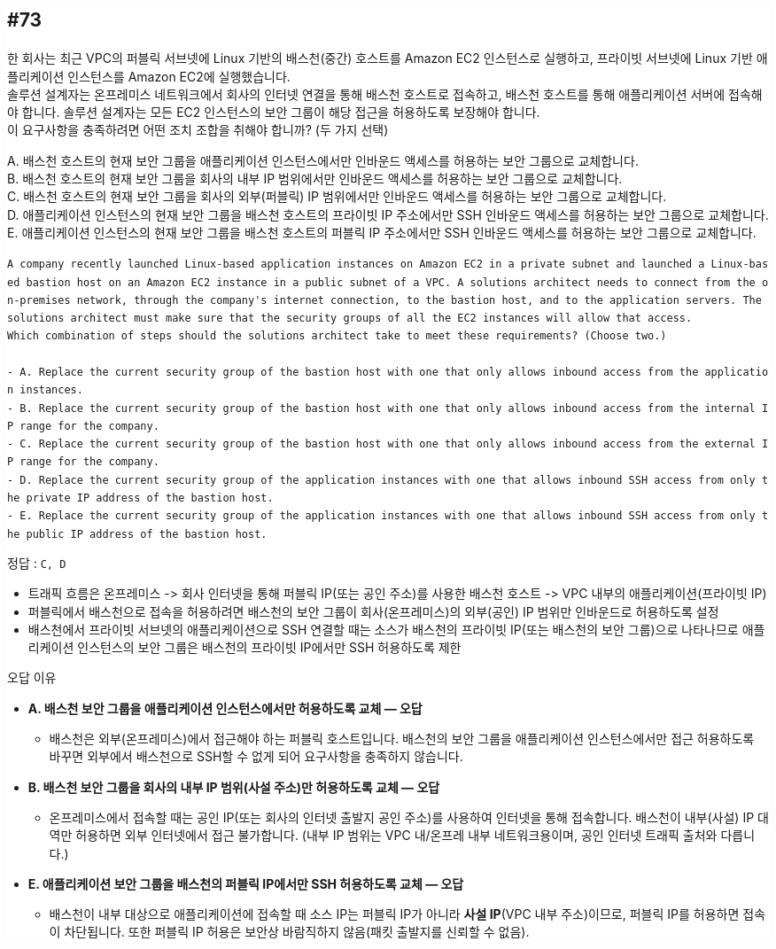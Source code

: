 ## #73
한 회사는 최근 VPC의 퍼블릭 서브넷에 Linux 기반의 배스천(중간) 호스트를 Amazon EC2 인스턴스로 실행하고, 프라이빗 서브넷에 Linux 기반 애플리케이션 인스턴스를 Amazon EC2에 실행했습니다.  
솔루션 설계자는 온프레미스 네트워크에서 회사의 인터넷 연결을 통해 배스천 호스트로 접속하고, 배스천 호스트를 통해 애플리케이션 서버에 접속해야 합니다. 솔루션 설계자는 모든 EC2 인스턴스의 보안 그룹이 해당 접근을 허용하도록 보장해야 합니다.  
이 요구사항을 충족하려면 어떤 조치 조합을 취해야 합니까? (두 가지 선택)

A. 배스천 호스트의 현재 보안 그룹을 애플리케이션 인스턴스에서만 인바운드 액세스를 허용하는 보안 그룹으로 교체합니다.  
B. 배스천 호스트의 현재 보안 그룹을 회사의 내부 IP 범위에서만 인바운드 액세스를 허용하는 보안 그룹으로 교체합니다.  
C. 배스천 호스트의 현재 보안 그룹을 회사의 외부(퍼블릭) IP 범위에서만 인바운드 액세스를 허용하는 보안 그룹으로 교체합니다.  
D. 애플리케이션 인스턴스의 현재 보안 그룹을 배스천 호스트의 프라이빗 IP 주소에서만 SSH 인바운드 액세스를 허용하는 보안 그룹으로 교체합니다.  
E. 애플리케이션 인스턴스의 현재 보안 그룹을 배스천 호스트의 퍼블릭 IP 주소에서만 SSH 인바운드 액세스를 허용하는 보안 그룹으로 교체합니다.

```
A company recently launched Linux-based application instances on Amazon EC2 in a private subnet and launched a Linux-based bastion host on an Amazon EC2 instance in a public subnet of a VPC. A solutions architect needs to connect from the on-premises network, through the company's internet connection, to the bastion host, and to the application servers. The solutions architect must make sure that the security groups of all the EC2 instances will allow that access.  
Which combination of steps should the solutions architect take to meet these requirements? (Choose two.)

- A. Replace the current security group of the bastion host with one that only allows inbound access from the application instances.
- B. Replace the current security group of the bastion host with one that only allows inbound access from the internal IP range for the company.
- C. Replace the current security group of the bastion host with one that only allows inbound access from the external IP range for the company.
- D. Replace the current security group of the application instances with one that allows inbound SSH access from only the private IP address of the bastion host.
- E. Replace the current security group of the application instances with one that allows inbound SSH access from only the public IP address of the bastion host.
```

정답 : `C, D`

- 트래픽 흐름은 온프레미스 -> 회사 인터넷을 통해 퍼블릭 IP(또는 공인 주소)를 사용한 배스천 호스트 -> VPC 내부의 애플리케이션(프라이빗 IP)
- 퍼블릭에서 배스천으로 접속을 허용하려면 배스천의 보안 그룹이 회사(온프레미스)의 외부(공인) IP 범위만 인바운드로 허용하도록 설정
- 배스천에서 프라이빗 서브넷의 애플리케이션으로 SSH 연결할 때는 소스가 배스천의 프라이빗 IP(또는 배스천의 보안 그룹)으로 나타나므로 애플리케이션 인스턴스의 보안 그룹은 배스천의 프라이빗 IP에서만 SSH 허용하도록 제한


오답 이유

- **A. 배스천 보안 그룹을 애플리케이션 인스턴스에서만 허용하도록 교체 — 오답**
    - 배스천은 외부(온프레미스)에서 접근해야 하는 퍼블릭 호스트입니다. 배스천의 보안 그룹을 애플리케이션 인스턴스에서만 접근 허용하도록 바꾸면 외부에서 배스천으로 SSH할 수 없게 되어 요구사항을 충족하지 않습니다.
    
- **B. 배스천 보안 그룹을 회사의 내부 IP 범위(사설 주소)만 허용하도록 교체 — 오답**
    - 온프레미스에서 접속할 때는 공인 IP(또는 회사의 인터넷 출발지 공인 주소)를 사용하여 인터넷을 통해 접속합니다. 배스천이 내부(사설) IP 대역만 허용하면 외부 인터넷에서 접근 불가합니다. (내부 IP 범위는 VPC 내/온프레 내부 네트워크용이며, 공인 인터넷 트래픽 출처와 다릅니다.)
    
- **E. 애플리케이션 보안 그룹을 배스천의 퍼블릭 IP에서만 SSH 허용하도록 교체 — 오답**
    - 배스천이 내부 대상으로 애플리케이션에 접속할 때 소스 IP는 퍼블릭 IP가 아니라 **사설 IP**(VPC 내부 주소)이므로, 퍼블릭 IP를 허용하면 접속이 차단됩니다. 또한 퍼블릭 IP 허용은 보안상 바람직하지 않음(패킷 출발지를 신뢰할 수 없음).
